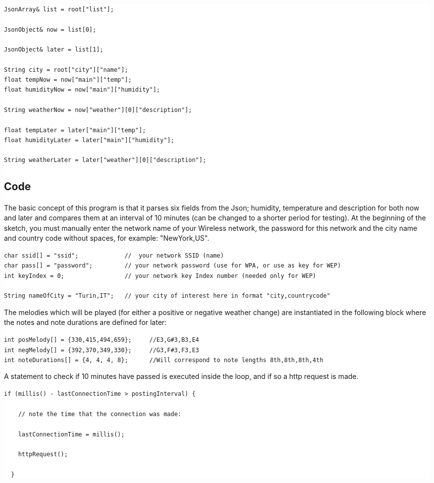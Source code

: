 ```arduino
JsonArray& list = root["list"];

JsonObject& now = list[0];

JsonObject& later = list[1];

String city = root["city"]["name"];
float tempNow = now["main"]["temp"];
float humidityNow = now["main"]["humidity"];

String weatherNow = now["weather"][0]["description"];

float tempLater = later["main"]["temp"];
float humidityLater = later["main"]["humidity"];

String weatherLater = later["weather"][0]["description"];
```

## Code

The basic concept of this program is that it parses six fields from the Json; humidity, temperature and description for both now and later and compares them at an interval of 10 minutes (can be changed to a shorter period for testing). At the beginning of the sketch, you must manually enter the network name of your Wireless network, the password for this network and the city name and country code without spaces, for example: "NewYork,US".

```arduino
char ssid[] = "ssid";             //  your network SSID (name)
char pass[] = "password";         // your network password (use for WPA, or use as key for WEP)
int keyIndex = 0;                 // your network key Index number (needed only for WEP)

String nameOfCity = "Turin,IT";   // your city of interest here in format "city,countrycode"
```

The melodies which will be played (for either a positive or negative weather change) are instantiated in the following block where the notes and note durations are defined for later:

```arduino
int posMelody[] = {330,415,494,659};     //E3,G#3,B3,E4
int negMelody[] = {392,370,349,330};     //G3,F#3,F3,E3
int noteDurations[] = {4, 4, 4, 8};      //Will correspond to note lengths 8th,8th,8th,4th
```

A statement to check if 10 minutes have passed is executed inside the loop, and if so a http request is made.

```arduino
if (millis() - lastConnectionTime > postingInterval) {

    // note the time that the connection was made:

    lastConnectionTime = millis();

    httpRequest();

  }
```
